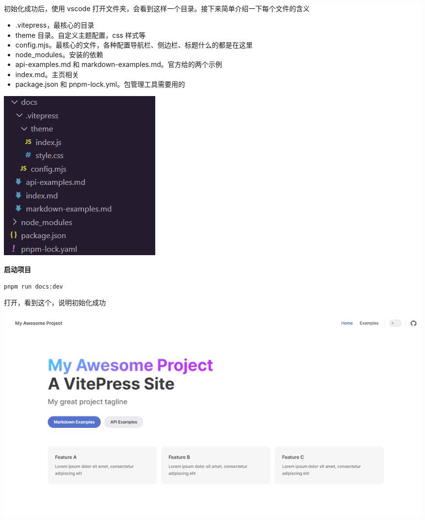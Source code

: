 初始化成功后，使用 vscode 打开文件夹，会看到这样一个目录。接下来简单介绍一下每个文件的含义

- .vitepress，最核心的目录
- theme 目录。自定义主题配置，css 样式等
- config.mjs。最核心的文件，各种配置导航栏、侧边栏、标题什么的都是在这里
- node_modules。安装的依赖
- api-examples.md 和 markdown-examples.md。官方给的两个示例
- index.md。主页相关
- package.json 和 pnpm-lock.yml。包管理工具需要用的

![demo](../../public/demo.png)

**启动项目**

```sh
pnpm run docs:dev
```

打开，看到这个，说明初始化成功

![home](../../public/home.png)
